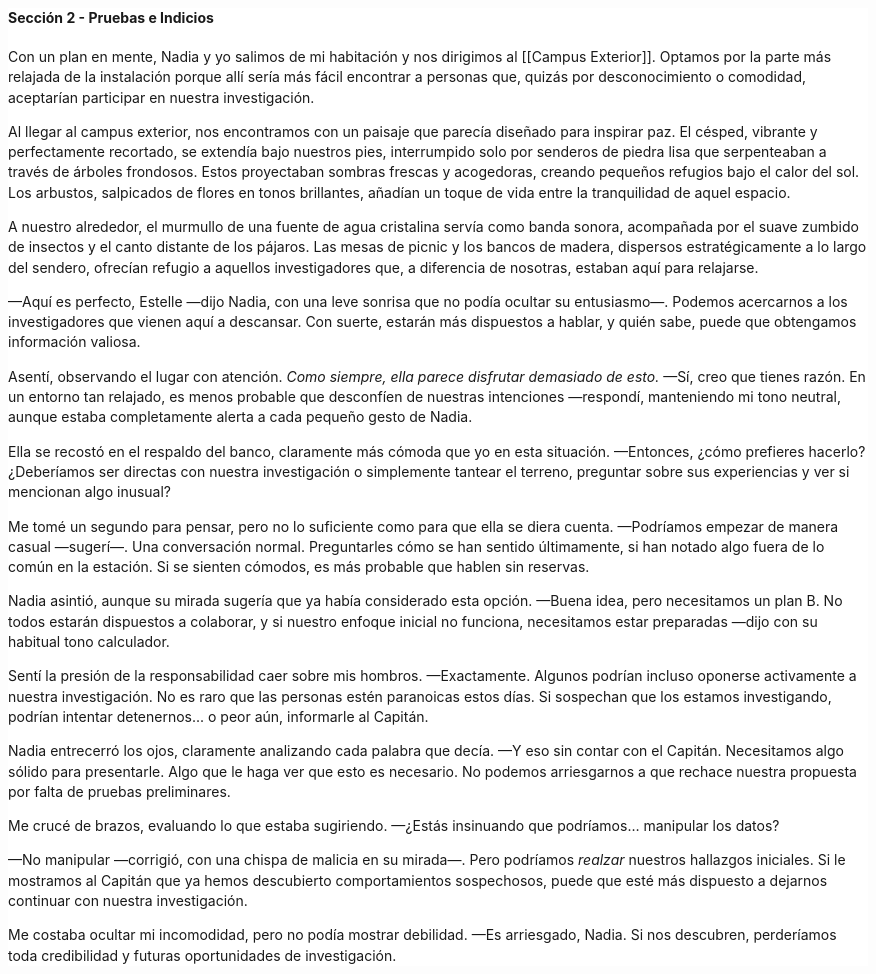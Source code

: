 #### Sección 2 - Pruebas e Indicios

Con un plan en mente, Nadia y yo salimos de mi habitación y nos dirigimos al [[Campus Exterior]]. Optamos por la parte más relajada de la instalación porque allí sería más fácil encontrar a personas que, quizás por desconocimiento o comodidad, aceptarían participar en nuestra investigación.

Al llegar al campus exterior, nos encontramos con un paisaje que parecía diseñado para inspirar paz. El césped, vibrante y perfectamente recortado, se extendía bajo nuestros pies, interrumpido solo por senderos de piedra lisa que serpenteaban a través de árboles frondosos. Estos proyectaban sombras frescas y acogedoras, creando pequeños refugios bajo el calor del sol. Los arbustos, salpicados de flores en tonos brillantes, añadían un toque de vida entre la tranquilidad de aquel espacio.

A nuestro alrededor, el murmullo de una fuente de agua cristalina servía como banda sonora, acompañada por el suave zumbido de insectos y el canto distante de los pájaros. Las mesas de picnic y los bancos de madera, dispersos estratégicamente a lo largo del sendero, ofrecían refugio a aquellos investigadores que, a diferencia de nosotras, estaban aquí para relajarse.

—Aquí es perfecto, Estelle —dijo Nadia, con una leve sonrisa que no podía ocultar su entusiasmo—. Podemos acercarnos a los investigadores que vienen aquí a descansar. Con suerte, estarán más dispuestos a hablar, y quién sabe, puede que obtengamos información valiosa.

Asentí, observando el lugar con atención. _Como siempre, ella parece disfrutar demasiado de esto._ —Sí, creo que tienes razón. En un entorno tan relajado, es menos probable que desconfíen de nuestras intenciones —respondí, manteniendo mi tono neutral, aunque estaba completamente alerta a cada pequeño gesto de Nadia.

Ella se recostó en el respaldo del banco, claramente más cómoda que yo en esta situación. —Entonces, ¿cómo prefieres hacerlo? ¿Deberíamos ser directas con nuestra investigación o simplemente tantear el terreno, preguntar sobre sus experiencias y ver si mencionan algo inusual?

Me tomé un segundo para pensar, pero no lo suficiente como para que ella se diera cuenta. —Podríamos empezar de manera casual —sugerí—. Una conversación normal. Preguntarles cómo se han sentido últimamente, si han notado algo fuera de lo común en la estación. Si se sienten cómodos, es más probable que hablen sin reservas.

Nadia asintió, aunque su mirada sugería que ya había considerado esta opción. —Buena idea, pero necesitamos un plan B. No todos estarán dispuestos a colaborar, y si nuestro enfoque inicial no funciona, necesitamos estar preparadas —dijo con su habitual tono calculador.

Sentí la presión de la responsabilidad caer sobre mis hombros. —Exactamente. Algunos podrían incluso oponerse activamente a nuestra investigación. No es raro que las personas estén paranoicas estos días. Si sospechan que los estamos investigando, podrían intentar detenernos... o peor aún, informarle al Capitán.

Nadia entrecerró los ojos, claramente analizando cada palabra que decía. —Y eso sin contar con el Capitán. Necesitamos algo sólido para presentarle. Algo que le haga ver que esto es necesario. No podemos arriesgarnos a que rechace nuestra propuesta por falta de pruebas preliminares.

Me crucé de brazos, evaluando lo que estaba sugiriendo. —¿Estás insinuando que podríamos… manipular los datos?

—No manipular —corrigió, con una chispa de malicia en su mirada—. Pero podríamos _realzar_ nuestros hallazgos iniciales. Si le mostramos al Capitán que ya hemos descubierto comportamientos sospechosos, puede que esté más dispuesto a dejarnos continuar con nuestra investigación.

Me costaba ocultar mi incomodidad, pero no podía mostrar debilidad. —Es arriesgado, Nadia. Si nos descubren, perderíamos toda credibilidad y futuras oportunidades de investigación.
